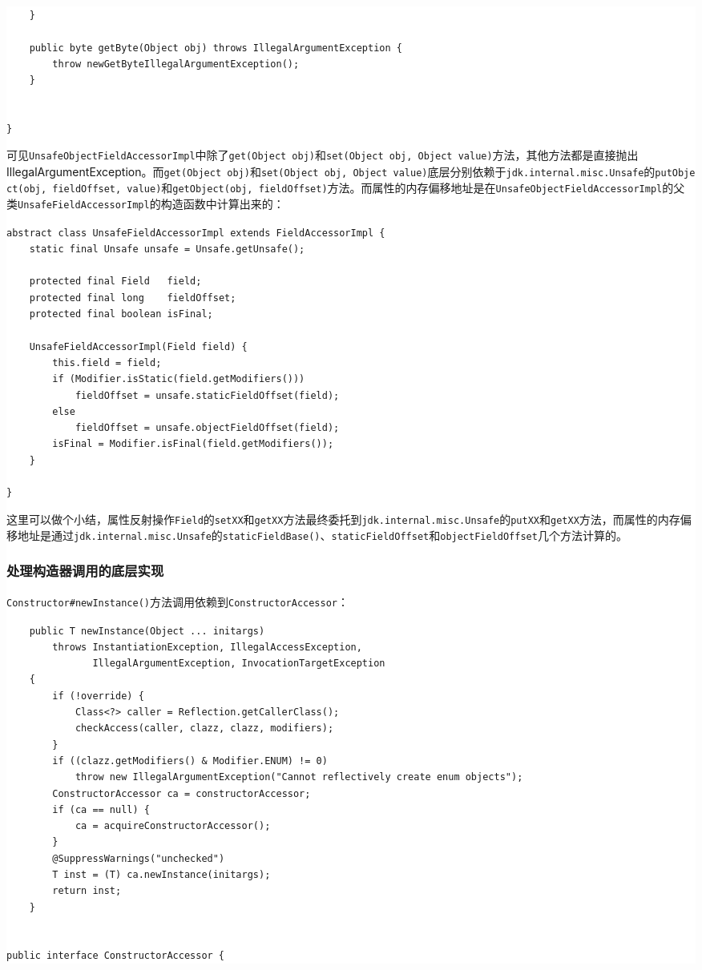 ```
    }

    public byte getByte(Object obj) throws IllegalArgumentException {
        throw newGetByteIllegalArgumentException();
    }     

    
}    

```

可见`UnsafeObjectFieldAccessorImpl`中除了`get(Object obj)`和`set(Object obj, Object value)`方法，其他方法都是直接抛出IllegalArgumentException。而`get(Object obj)`和`set(Object obj, Object value)`底层分别依赖于`jdk.internal.misc.Unsafe`的`putObject(obj, fieldOffset, value)`和`getObject(obj, fieldOffset)`方法。而属性的内存偏移地址是在`UnsafeObjectFieldAccessorImpl`的父类`UnsafeFieldAccessorImpl`的构造函数中计算出来的：

```
abstract class UnsafeFieldAccessorImpl extends FieldAccessorImpl {
    static final Unsafe unsafe = Unsafe.getUnsafe();

    protected final Field   field;
    protected final long    fieldOffset;
    protected final boolean isFinal;

    UnsafeFieldAccessorImpl(Field field) {
        this.field = field;
        if (Modifier.isStatic(field.getModifiers()))
            fieldOffset = unsafe.staticFieldOffset(field);
        else
            fieldOffset = unsafe.objectFieldOffset(field);
        isFinal = Modifier.isFinal(field.getModifiers());
    }
    
}    

```

这里可以做个小结，属性反射操作`Field`的`setXX`和`getXX`方法最终委托到`jdk.internal.misc.Unsafe`的`putXX`和`getXX`方法，而属性的内存偏移地址是通过`jdk.internal.misc.Unsafe`的`staticFieldBase()`、`staticFieldOffset`和`objectFieldOffset`几个方法计算的。

### 处理构造器调用的底层实现

`Constructor#newInstance()`方法调用依赖到`ConstructorAccessor`：

```
    public T newInstance(Object ... initargs)
        throws InstantiationException, IllegalAccessException,
               IllegalArgumentException, InvocationTargetException
    {
        if (!override) {
            Class<?> caller = Reflection.getCallerClass();
            checkAccess(caller, clazz, clazz, modifiers);
        }
        if ((clazz.getModifiers() & Modifier.ENUM) != 0)
            throw new IllegalArgumentException("Cannot reflectively create enum objects");
        ConstructorAccessor ca = constructorAccessor;   
        if (ca == null) {
            ca = acquireConstructorAccessor();
        }
        @SuppressWarnings("unchecked")
        T inst = (T) ca.newInstance(initargs);
        return inst;
    }


public interface ConstructorAccessor {
```